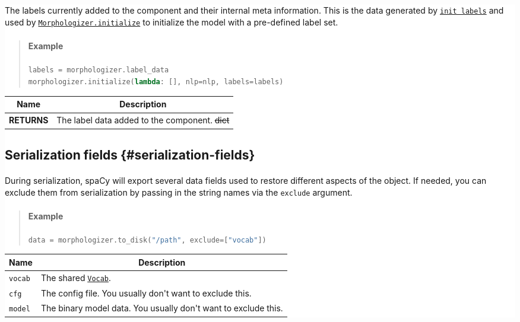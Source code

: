 The labels currently added to the component and their internal meta information.
This is the data generated by [`init labels`](/api/cli#init-labels) and used by
[`Morphologizer.initialize`](/api/morphologizer#initialize) to initialize the
model with a pre-defined label set.

> #### Example
>
> ```python
> labels = morphologizer.label_data
> morphologizer.initialize(lambda: [], nlp=nlp, labels=labels)
> ```

| Name        | Description                                     |
| ----------- | ----------------------------------------------- |
| **RETURNS** | The label data added to the component. ~~dict~~ |

## Serialization fields {#serialization-fields}

During serialization, spaCy will export several data fields used to restore
different aspects of the object. If needed, you can exclude them from
serialization by passing in the string names via the `exclude` argument.

> #### Example
>
> ```python
> data = morphologizer.to_disk("/path", exclude=["vocab"])
> ```

| Name    | Description                                                    |
| ------- | -------------------------------------------------------------- |
| `vocab` | The shared [`Vocab`](/api/vocab).                              |
| `cfg`   | The config file. You usually don't want to exclude this.       |
| `model` | The binary model data. You usually don't want to exclude this. |
